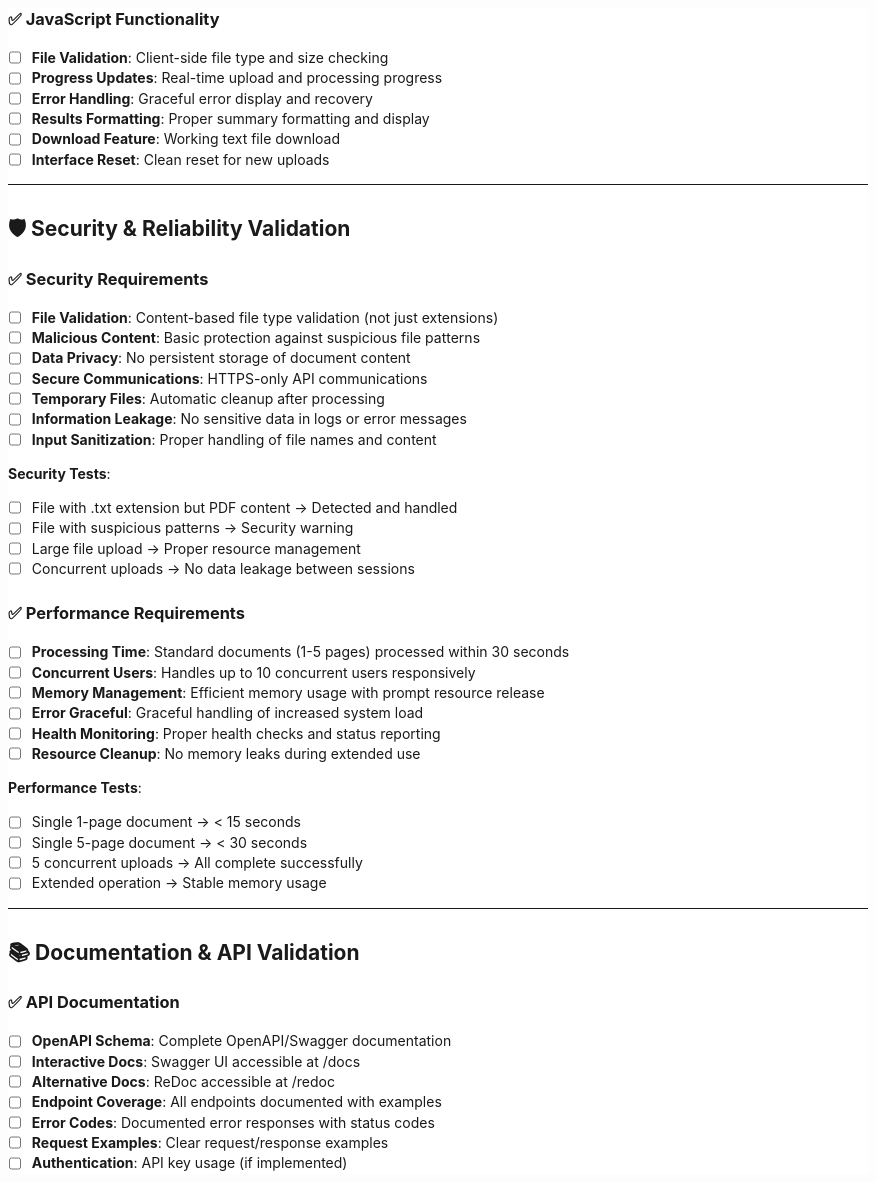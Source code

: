 ### ✅ JavaScript Functionality
- [ ] **File Validation**: Client-side file type and size checking
- [ ] **Progress Updates**: Real-time upload and processing progress
- [ ] **Error Handling**: Graceful error display and recovery
- [ ] **Results Formatting**: Proper summary formatting and display
- [ ] **Download Feature**: Working text file download
- [ ] **Interface Reset**: Clean reset for new uploads

---

## 🛡️ **Security & Reliability Validation**

### ✅ Security Requirements
- [ ] **File Validation**: Content-based file type validation (not just extensions)
- [ ] **Malicious Content**: Basic protection against suspicious file patterns
- [ ] **Data Privacy**: No persistent storage of document content
- [ ] **Secure Communications**: HTTPS-only API communications
- [ ] **Temporary Files**: Automatic cleanup after processing
- [ ] **Information Leakage**: No sensitive data in logs or error messages
- [ ] **Input Sanitization**: Proper handling of file names and content

**Security Tests**:
- [ ] File with .txt extension but PDF content → Detected and handled
- [ ] File with suspicious patterns → Security warning
- [ ] Large file upload → Proper resource management
- [ ] Concurrent uploads → No data leakage between sessions

### ✅ Performance Requirements
- [ ] **Processing Time**: Standard documents (1-5 pages) processed within 30 seconds
- [ ] **Concurrent Users**: Handles up to 10 concurrent users responsively
- [ ] **Memory Management**: Efficient memory usage with prompt resource release
- [ ] **Error Graceful**: Graceful handling of increased system load
- [ ] **Health Monitoring**: Proper health checks and status reporting
- [ ] **Resource Cleanup**: No memory leaks during extended use

**Performance Tests**:
- [ ] Single 1-page document → < 15 seconds
- [ ] Single 5-page document → < 30 seconds
- [ ] 5 concurrent uploads → All complete successfully
- [ ] Extended operation → Stable memory usage

---

## 📚 **Documentation & API Validation**

### ✅ API Documentation
- [ ] **OpenAPI Schema**: Complete OpenAPI/Swagger documentation
- [ ] **Interactive Docs**: Swagger UI accessible at /docs
- [ ] **Alternative Docs**: ReDoc accessible at /redoc
- [ ] **Endpoint Coverage**: All endpoints documented with examples
- [ ] **Error Codes**: Documented error responses with status codes
- [ ] **Request Examples**: Clear request/response examples
- [ ] **Authentication**: API key usage (if implemented)
